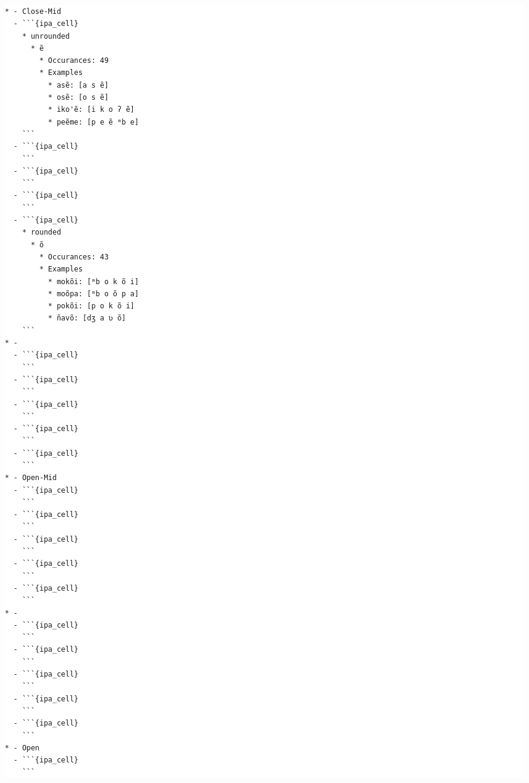 ``````{list-table}
* - Close-Mid
  - ```{ipa_cell}
    * unrounded
      * ẽ
        * Occurances: 49
        * Examples
          * asẽ: [a s ẽ]
          * osẽ: [o s ẽ]
          * iko'ẽ: [i k o ʔ ẽ]
          * peẽme: [p e ẽ ᵐb e]
    ```
  - ```{ipa_cell}
    ```
  - ```{ipa_cell}
    ```
  - ```{ipa_cell}
    ```
  - ```{ipa_cell}
    * rounded
      * õ
        * Occurances: 43
        * Examples
          * mokõi: [ᵐb o k õ i]
          * moõpa: [ᵐb o õ p a]
          * pokõi: [p o k õ i]
          * ñavõ: [dʒ a ʋ õ]
    ```
* -
  - ```{ipa_cell}
    ```
  - ```{ipa_cell}
    ```
  - ```{ipa_cell}
    ```
  - ```{ipa_cell}
    ```
  - ```{ipa_cell}
    ```
* - Open-Mid
  - ```{ipa_cell}
    ```
  - ```{ipa_cell}
    ```
  - ```{ipa_cell}
    ```
  - ```{ipa_cell}
    ```
  - ```{ipa_cell}
    ```
* -
  - ```{ipa_cell}
    ```
  - ```{ipa_cell}
    ```
  - ```{ipa_cell}
    ```
  - ```{ipa_cell}
    ```
  - ```{ipa_cell}
    ```
* - Open
  - ```{ipa_cell}
    ```
``````